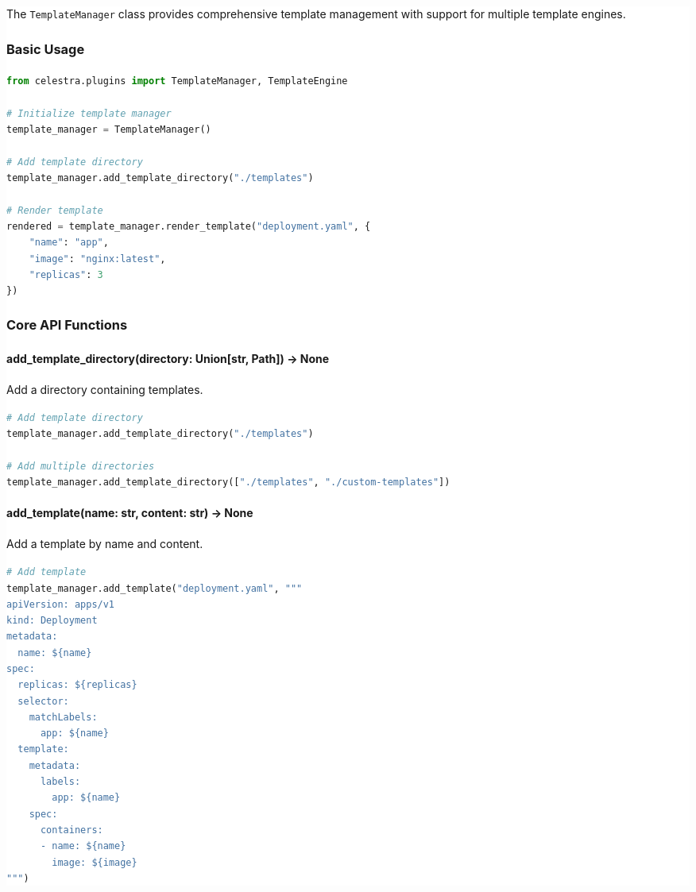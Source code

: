 The `TemplateManager` class provides comprehensive template management with support for multiple template engines.

### Basic Usage

```python
from celestra.plugins import TemplateManager, TemplateEngine

# Initialize template manager
template_manager = TemplateManager()

# Add template directory
template_manager.add_template_directory("./templates")

# Render template
rendered = template_manager.render_template("deployment.yaml", {
    "name": "app",
    "image": "nginx:latest",
    "replicas": 3
})
```

### Core API Functions

#### add_template_directory(directory: Union[str, Path]) -> None
Add a directory containing templates.

```python
# Add template directory
template_manager.add_template_directory("./templates")

# Add multiple directories
template_manager.add_template_directory(["./templates", "./custom-templates"])
```

#### add_template(name: str, content: str) -> None
Add a template by name and content.

```python
# Add template
template_manager.add_template("deployment.yaml", """
apiVersion: apps/v1
kind: Deployment
metadata:
  name: ${name}
spec:
  replicas: ${replicas}
  selector:
    matchLabels:
      app: ${name}
  template:
    metadata:
      labels:
        app: ${name}
    spec:
      containers:
      - name: ${name}
        image: ${image}
""")
```
